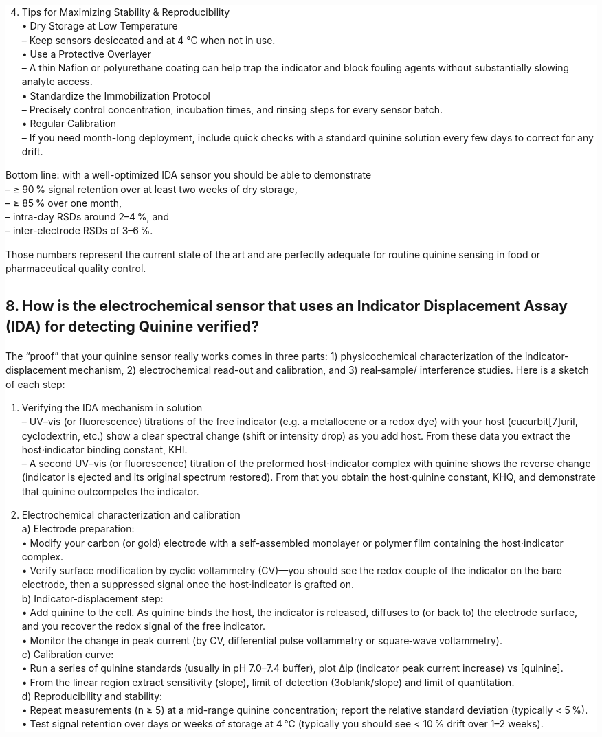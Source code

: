 4. Tips for Maximizing Stability & Reproducibility  
   • Dry Storage at Low Temperature  
     – Keep sensors desiccated and at 4 °C when not in use.  
   • Use a Protective Overlayer  
     – A thin Nafion or polyurethane coating can help trap the indicator and block fouling agents without substantially slowing analyte access.  
   • Standardize the Immobilization Protocol  
     – Precisely control concentration, incubation times, and rinsing steps for every sensor batch.  
   • Regular Calibration  
     – If you need month-long deployment, include quick checks with a standard quinine solution every few days to correct for any drift.  

Bottom line: with a well-optimized IDA sensor you should be able to demonstrate  
  – ≥ 90 % signal retention over at least two weeks of dry storage,  
  – ≥ 85 % over one month,  
  – intra-day RSDs around 2–4 %, and  
  – inter-electrode RSDs of 3–6 %.  

Those numbers represent the current state of the art and are perfectly adequate for routine quinine sensing in food or pharmaceutical quality control.

## 8. How is the electrochemical sensor that uses an Indicator Displacement Assay (IDA) for detecting Quinine verified?

The “proof” that your quinine sensor really works comes in three parts: 1) physicochemical characterization of the indicator‐displacement mechanism, 2) electrochemical read-out and calibration, and 3) real‐sample/ interference studies.  Here is a sketch of each step:

1. Verifying the IDA mechanism in solution  
   – UV–vis (or fluorescence) titrations of the free indicator (e.g. a metallocene or a redox dye) with your host (cucurbit[7]uril, cyclodextrin, etc.) show a clear spectral change (shift or intensity drop) as you add host.  From these data you extract the host⋅indicator binding constant, KHI.  
   – A second UV–vis (or fluorescence) titration of the preformed host⋅indicator complex with quinine shows the reverse change (indicator is ejected and its original spectrum restored).  From that you obtain the host⋅quinine constant, KHQ, and demonstrate that quinine outcompetes the indicator.  

2. Electrochemical characterization and calibration  
   a) Electrode preparation:  
      • Modify your carbon (or gold) electrode with a self-assembled monolayer or polymer film containing the host⋅indicator complex.  
      • Verify surface modification by cyclic voltammetry (CV)—you should see the redox couple of the indicator on the bare electrode, then a suppressed signal once the host⋅indicator is grafted on.  
   b) Indicator‐displacement step:  
      • Add quinine to the cell.  As quinine binds the host, the indicator is released, diffuses to (or back to) the electrode surface, and you recover the redox signal of the free indicator.  
      • Monitor the change in peak current (by CV, differential pulse voltammetry or square‐wave voltammetry).  
   c) Calibration curve:  
      • Run a series of quinine standards (usually in pH 7.0–7.4 buffer), plot Δip (indicator peak current increase) vs [quinine].  
      • From the linear region extract sensitivity (slope), limit of detection (3σblank/slope) and limit of quantitation.  
   d) Reproducibility and stability:  
      • Repeat measurements (n ≥ 5) at a mid-range quinine concentration; report the relative standard deviation (typically < 5 %).  
      • Test signal retention over days or weeks of storage at 4 °C (typically you should see < 10 % drift over 1–2 weeks).  
